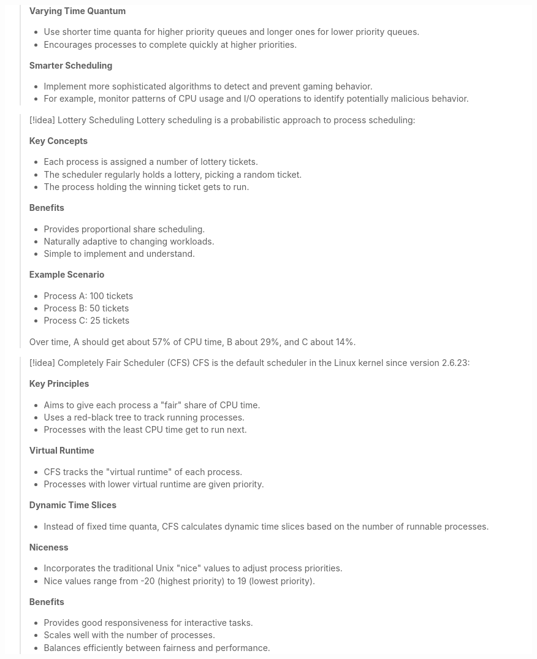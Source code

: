 > **Varying Time Quantum**
> - Use shorter time quanta for higher priority queues and longer ones for lower priority queues.
> - Encourages processes to complete quickly at higher priorities.
> 
> **Smarter Scheduling**
> - Implement more sophisticated algorithms to detect and prevent gaming behavior.
> - For example, monitor patterns of CPU usage and I/O operations to identify potentially malicious behavior.


> [!idea] Lottery Scheduling
> Lottery scheduling is a probabilistic approach to process scheduling:
> 
> **Key Concepts**
> - Each process is assigned a number of lottery tickets.
> - The scheduler regularly holds a lottery, picking a random ticket.
> - The process holding the winning ticket gets to run.
> 
> **Benefits**
> - Provides proportional share scheduling.
> - Naturally adaptive to changing workloads.
> - Simple to implement and understand.
> 
> **Example Scenario**
> - Process A: 100 tickets
> - Process B: 50 tickets
> - Process C: 25 tickets
> 
> Over time, A should get about 57% of CPU time, B about 29%, and C about 14%.


> [!idea] Completely Fair Scheduler (CFS)
> CFS is the default scheduler in the Linux kernel since version 2.6.23:
> 
> **Key Principles**
> - Aims to give each process a "fair" share of CPU time.
> - Uses a red-black tree to track running processes.
> - Processes with the least CPU time get to run next.
> 
> **Virtual Runtime**
> - CFS tracks the "virtual runtime" of each process.
> - Processes with lower virtual runtime are given priority.
> 
> **Dynamic Time Slices**
> - Instead of fixed time quanta, CFS calculates dynamic time slices based on the number of runnable processes.
> 
> **Niceness**
> - Incorporates the traditional Unix "nice" values to adjust process priorities.
> - Nice values range from -20 (highest priority) to 19 (lowest priority).
> 
> **Benefits**
> - Provides good responsiveness for interactive tasks.
> - Scales well with the number of processes.
> - Balances efficiently between fairness and performance.

